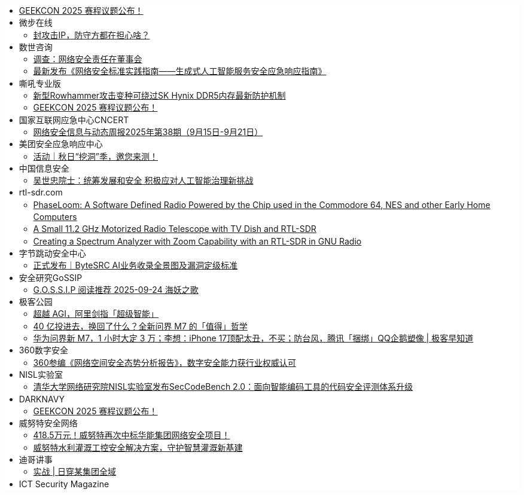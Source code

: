   - [GEEKCON 2025 赛程议题公布！](https://mp.weixin.qq.com/s?__biz=MjM5NDU3MjExNw==&mid=2247515792&idx=1&sn=80baccb6f6ff9b5317e0e4c3b2d22dcc)
- 微步在线
  - [封攻击IP，防守方都在担心啥？](https://mp.weixin.qq.com/s?__biz=MzI5NjA0NjI5MQ==&mid=2650184700&idx=1&sn=8f22bd05fef433f7171d10ace6c72a92)
- 数世咨询
  - [调查：网络安全责任在董事会](https://mp.weixin.qq.com/s?__biz=MzkxNzA3MTgyNg==&mid=2247540365&idx=1&sn=d8e6b30cdf29c12e0e8576f914851188)
  - [最新发布《网络安全标准实践指南——生成式人工智能服务安全应急响应指南》](https://mp.weixin.qq.com/s?__biz=MzkxNzA3MTgyNg==&mid=2247540365&idx=2&sn=0048d000a8e928a979aaebe8c03b99fa)
- 嘶吼专业版
  - [新型Rowhammer攻击变种可绕过SK Hynix DDR5内存最新防护机制](https://mp.weixin.qq.com/s?__biz=MzI0MDY1MDU4MQ==&mid=2247584714&idx=1&sn=7d1036d0435a4a7f6429ef74bf81a340)
  - [GEEKCON 2025 赛程议题公布！](https://mp.weixin.qq.com/s?__biz=MzI0MDY1MDU4MQ==&mid=2247584714&idx=2&sn=66c78c46f231bdaef1cffabc1c303498)
- 国家互联网应急中心CNCERT
  - [网络安全信息与动态周报2025年第38期（9月15日-9月21日）](https://mp.weixin.qq.com/s?__biz=MzIwNDk0MDgxMw==&mid=2247500602&idx=1&sn=122acf053193f1446e4ee8437611e590)
- 美团安全应急响应中心
  - [活动｜秋日“挖洞”季，邀您来测！](https://mp.weixin.qq.com/s?__biz=MzI5MDc4MTM3Mg==&mid=2247493937&idx=1&sn=4a134bd3c3e16a0177d3b7ccc56aee2f)
- 中国信息安全
  - [吴世忠院士：统筹发展和安全 积极应对人工智能治理新挑战](https://mp.weixin.qq.com/s?__biz=MzA5MzE5MDAzOA==&mid=2664249966&idx=1&sn=d40813578a33293fc25a61ecfa1071e6)
- rtl-sdr.com
  - [PhaseLoom: A Software Defined Radio Powered by the Chip used in the Commodore 64, NES and other Early Home Computers](https://www.rtl-sdr.com/phaseloom-a-software-defined-radio-powered-by-the-chip-used-in-the-commodore-64-nes-and-other-early-home-computers/)
  - [A Small 11.2 GHz Motorized Radio Telescope with TV Dish and RTL-SDR](https://www.rtl-sdr.com/a-small-11-2-ghz-motorized-radio-telescope-with-tv-dish-and-rtl-sdr/)
  - [Creating a Spectrum Analyzer with Zoom Capability with an RTL-SDR in GNU Radio](https://www.rtl-sdr.com/creating-a-spectrum-analyzer-with-zoom-capability-with-an-rtl-sdr-in-gnu-radio/)
- 字节跳动安全中心
  - [正式发布｜ByteSRC AI业务收录全景图及漏洞定级标准](https://mp.weixin.qq.com/s?__biz=MzUzMzcyMDYzMw==&mid=2247495667&idx=1&sn=801ea399681b4663aa4a55b93fa6e7e2)
- 安全研究GoSSIP
  - [G.O.S.S.I.P 阅读推荐 2025-09-24 海妖之歌](https://mp.weixin.qq.com/s?__biz=Mzg5ODUxMzg0Ng==&mid=2247500757&idx=1&sn=f61b4ee726c9718ded7783dd6e59ad61)
- 极客公园
  - [超越 AGI，阿里剑指「超级智能」](https://mp.weixin.qq.com/s?__biz=MTMwNDMwODQ0MQ==&mid=2653087186&idx=1&sn=243b347c86e5e703f749862f1b865e26)
  - [40 亿投进去，换回了什么？全新问界 M7 的「值得」哲学](https://mp.weixin.qq.com/s?__biz=MTMwNDMwODQ0MQ==&mid=2653087152&idx=1&sn=256a0f7bfcfe572294da6cd11657243b)
  - [华为问界新 M7，1 小时大定 3 万；李想：iPhone 17顶配太丑，不买；防台风，腾讯「捆绑」QQ企鹅塑像 | 极客早知道](https://mp.weixin.qq.com/s?__biz=MTMwNDMwODQ0MQ==&mid=2653087143&idx=1&sn=106d2c34d241ed9279dca5ea88985239)
- 360数字安全
  - [360参编《网络空间安全态势分析报告》，数字安全能力获行业权威认可](https://mp.weixin.qq.com/s?__biz=MzA4MTg0MDQ4Nw==&mid=2247582176&idx=1&sn=3ec7b038e879ff4a0bb49d9b269b6146)
- NISL实验室
  - [清华大学网络研究院NISL实验室发布SecCodeBench 2.0：面向智能编码工具的代码安全评测体系升级](https://mp.weixin.qq.com/s?__biz=MzUxMTEwOTA3OA==&mid=2247485692&idx=1&sn=e3f3f00e70bb590cfbce5712ce42105c)
- DARKNAVY
  - [GEEKCON 2025 赛程议题公布！](https://mp.weixin.qq.com/s?__biz=MzkyMjM5MTk3NQ==&mid=2247489230&idx=1&sn=dc9cb8de405a28336e12596e39f53dc9)
- 威努特安全网络
  - [418.5万元！威努特再次中标华能集团网络安全项目！](https://mp.weixin.qq.com/s?__biz=MzAwNTgyODU3NQ==&mid=2651136055&idx=1&sn=458640b6ded86f78ba743dc30fa97ce5)
  - [威努特水利灌溉工控安全解决方案，守护智慧灌溉新基建](https://mp.weixin.qq.com/s?__biz=MzAwNTgyODU3NQ==&mid=2651135966&idx=1&sn=8d6a7b50721e2a59380c92d84c114496)
- 迪哥讲事
  - [实战 | 日穿某集团全域](https://mp.weixin.qq.com/s?__biz=MzIzMTIzNTM0MA==&mid=2247498231&idx=1&sn=616caf86e3da44813ce3ff46f0fab22d)
- ICT Security Magazine